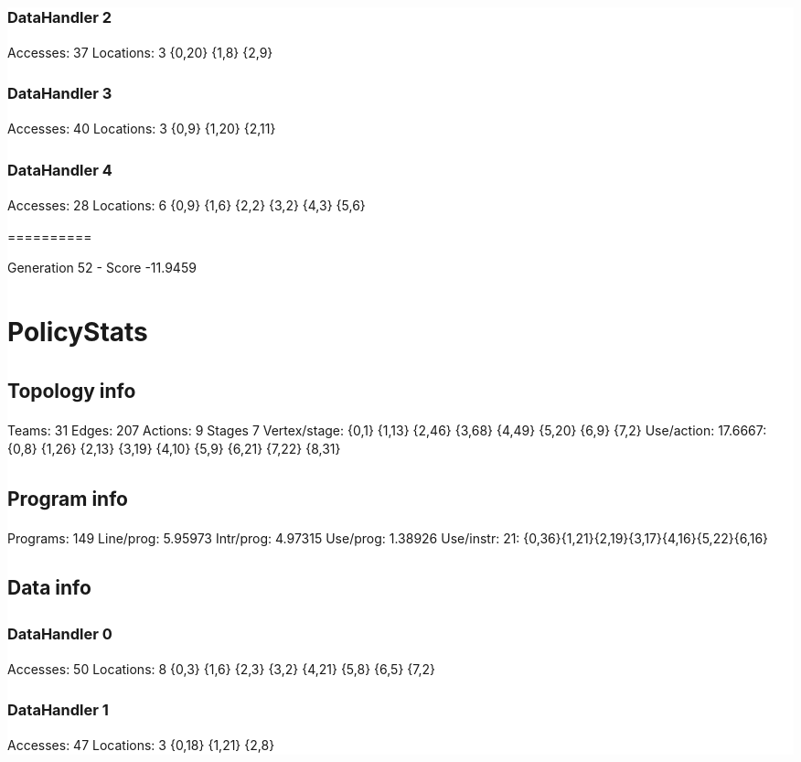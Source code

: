 ### DataHandler 2
Accesses:	37
Locations:	3
{0,20} {1,8} {2,9} 

### DataHandler 3
Accesses:	40
Locations:	3
{0,9} {1,20} {2,11} 

### DataHandler 4
Accesses:	28
Locations:	6
{0,9} {1,6} {2,2} {3,2} {4,3} {5,6} 


==========

Generation 52 - Score -11.9459

# PolicyStats
## Topology info
Teams:		31
Edges:		207
Actions:	9
Stages		7
Vertex/stage:	{0,1} {1,13} {2,46} {3,68} {4,49} {5,20} {6,9} {7,2} 
Use/action:	17.6667: {0,8} {1,26} {2,13} {3,19} {4,10} {5,9} {6,21} {7,22} {8,31} 

## Program info
Programs:	149
Line/prog:	5.95973
Intr/prog:	4.97315
Use/prog:	1.38926
Use/instr:	21: {0,36}{1,21}{2,19}{3,17}{4,16}{5,22}{6,16}

## Data info

### DataHandler 0
Accesses:	50
Locations:	8
{0,3} {1,6} {2,3} {3,2} {4,21} {5,8} {6,5} {7,2} 

### DataHandler 1
Accesses:	47
Locations:	3
{0,18} {1,21} {2,8} 
